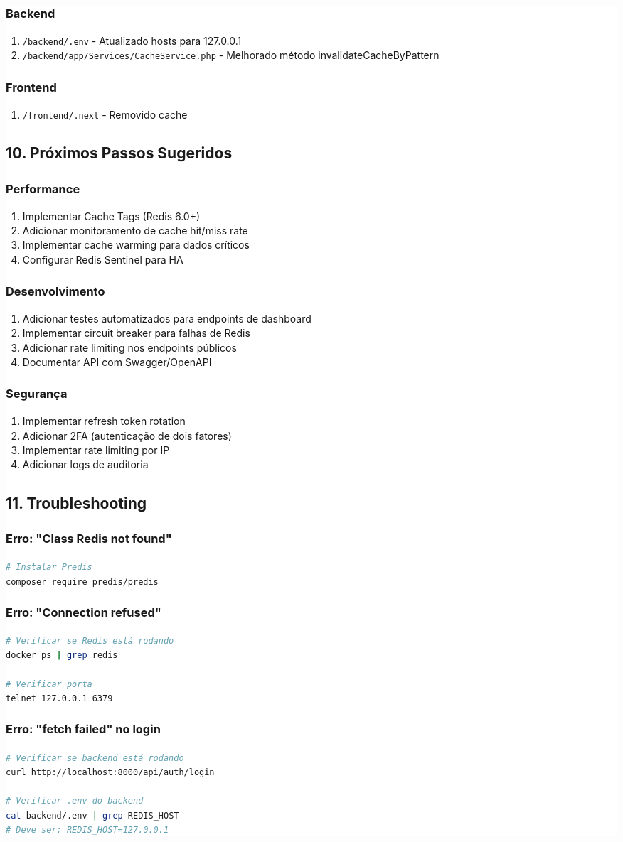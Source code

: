 ### Backend
1. `/backend/.env` - Atualizado hosts para 127.0.0.1
2. `/backend/app/Services/CacheService.php` - Melhorado método invalidateCacheByPattern

### Frontend
1. `/frontend/.next` - Removido cache

## 10. Próximos Passos Sugeridos

### Performance
1. Implementar Cache Tags (Redis 6.0+)
2. Adicionar monitoramento de cache hit/miss rate
3. Implementar cache warming para dados críticos
4. Configurar Redis Sentinel para HA

### Desenvolvimento
1. Adicionar testes automatizados para endpoints de dashboard
2. Implementar circuit breaker para falhas de Redis
3. Adicionar rate limiting nos endpoints públicos
4. Documentar API com Swagger/OpenAPI

### Segurança
1. Implementar refresh token rotation
2. Adicionar 2FA (autenticação de dois fatores)
3. Implementar rate limiting por IP
4. Adicionar logs de auditoria

## 11. Troubleshooting

### Erro: "Class Redis not found"
```bash
# Instalar Predis
composer require predis/predis
```

### Erro: "Connection refused"
```bash
# Verificar se Redis está rodando
docker ps | grep redis

# Verificar porta
telnet 127.0.0.1 6379
```

### Erro: "fetch failed" no login
```bash
# Verificar se backend está rodando
curl http://localhost:8000/api/auth/login

# Verificar .env do backend
cat backend/.env | grep REDIS_HOST
# Deve ser: REDIS_HOST=127.0.0.1
```
